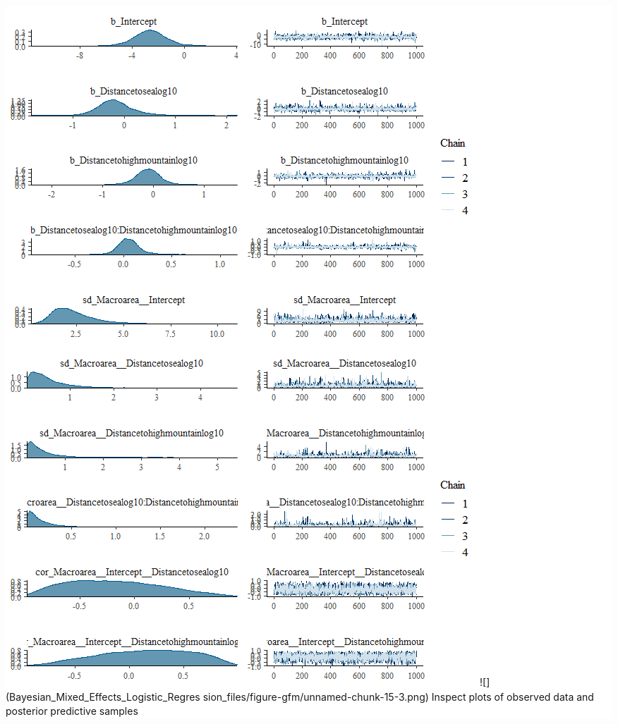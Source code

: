 ![](Bayesian_Mixed_Effects_Logistic_Regression_files/figure-gfm/unnamed-chunk-15-1.png)![](Bayesian_Mixed_Effects_Logistic_Regression_files/figure-gfm/unnamed-chunk-15-2.png)![](Bayesian_Mixed_Effects_Logistic_Regres
sion_files/figure-gfm/unnamed-chunk-15-3.png)
Inspect plots of observed data and posterior predictive samples
